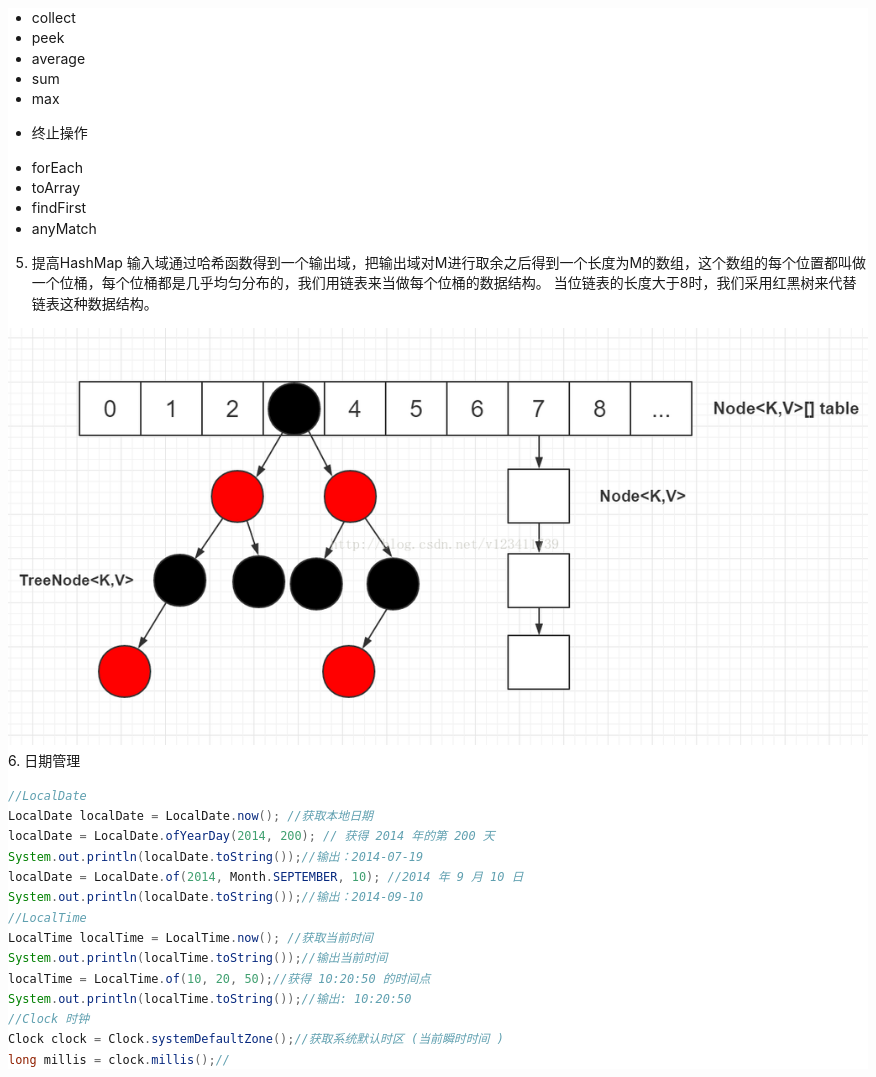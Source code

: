  * collect
 * peek
 * average
 * sum
 * max
 
 - 终止操作
 * forEach
 * toArray
 * findFirst
 * anyMatch

5. 提高HashMap
输入域通过哈希函数得到一个输出域，把输出域对M进行取余之后得到一个长度为M的数组，这个数组的每个位置都叫做
一个位桶，每个位桶都是几乎均匀分布的，我们用链表来当做每个位桶的数据结构。
当位链表的长度大于8时，我们采用红黑树来代替链表这种数据结构。

![HashMap](/assets/images/something/hashMap.png)
6. 日期管理
```java
//LocalDate
LocalDate localDate = LocalDate.now(); //获取本地日期
localDate = LocalDate.ofYearDay(2014, 200); // 获得 2014 年的第 200 天 
System.out.println(localDate.toString());//输出：2014-07-19
localDate = LocalDate.of(2014, Month.SEPTEMBER, 10); //2014 年 9 月 10 日 
System.out.println(localDate.toString());//输出：2014-09-10
//LocalTime
LocalTime localTime = LocalTime.now(); //获取当前时间
System.out.println(localTime.toString());//输出当前时间
localTime = LocalTime.of(10, 20, 50);//获得 10:20:50 的时间点
System.out.println(localTime.toString());//输出: 10:20:50
//Clock 时钟
Clock clock = Clock.systemDefaultZone();//获取系统默认时区 (当前瞬时时间 )
long millis = clock.millis();//
```

